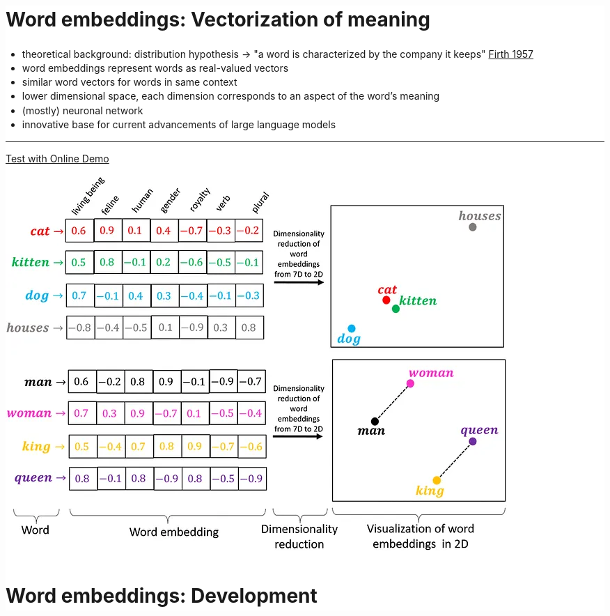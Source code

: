 


# Word embeddings: **Vectorization of meaning**

* theoretical background: distribution hypothesis
  $\rightarrow$ "a word is characterized by the company it keeps" [Firth 1957](https://www.worldcat.org/de/title/studies-in-linguistic-analysis/oclc/907573426)
* word embeddings represent words as real-valued vectors
* similar word vectors for words in same context 
* lower dimensional space, each dimension corresponds to an aspect of the word’s meaning
&nbsp;
* (mostly) neuronal network
* innovative base for current advancements of large language models



---

[Test with Online Demo](https://www.cs.cmu.edu/~dst/WordEmbeddingDemo/)

![bg left:75% 80%](img/embeddings_vectors.webp)



# Word embeddings: **Development**
